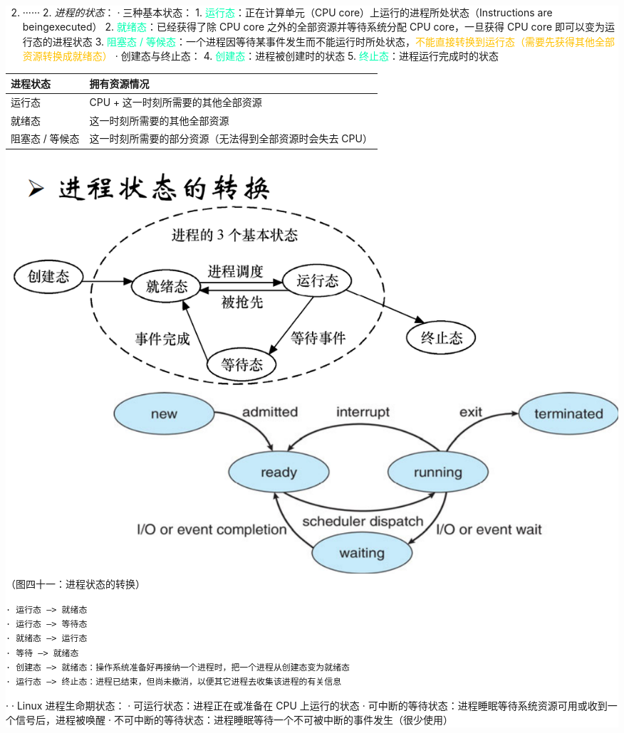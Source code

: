 2. ······
	2. *进程的状态*：
		· 三种基本状态：
		1. <font color="#00ffb0">运行态</font>：正在计算单元（CPU core）上运行的进程所处状态（Instructions are beingexecuted）
		2. <font color="#00ffb0">就绪态</font>：已经获得了除 CPU core 之外的全部资源并等待系统分配 CPU core，一旦获得 CPU core 即可以变为运行态的进程状态
		3. <font color="#00ffb0">阻塞态 / 等候态</font>：一个进程因等待某事件发生而不能运行时所处状态，<font color="#ffc000">不能直接转换到运行态（需要先获得其他全部资源转换成就绪态）</font>
		· 创建态与终止态：
		4. <font color="#00ffb0">创建态</font>：进程被创建时的状态
		5. <font color="#00ffb0">终止态</font>：进程运行完成时的状态

| 进程状态      | 拥有资源情况                         |
| :-------- | :----------------------------- |
| 运行态       | CPU + 这一时刻所需要的其他全部资源           |
| 就绪态       | 这一时刻所需要的其他全部资源                 |
| 阻塞态 / 等候态 | 这一时刻所需要的部分资源（无法得到全部资源时会失去 CPU） |

![|450](OS%20图/OS%20图1-41.png)
                             （图四十一：进程状态的转换）
~~~
· 运行态 —> 就绪态
· 运行态 —> 等待态
· 就绪态 —> 运行态
· 等待 —> 就绪态
· 创建态 —> 就绪态：操作系统准备好再接纳一个进程时，把一个进程从创建态变为就绪态
· 运行态 —> 终止态：进程已结束，但尚未撤消，以便其它进程去收集该进程的有关信息
~~~
· 
	· Linux 进程生命期状态：
		· 可运行状态：进程正在或准备在 CPU 上运行的状态
		· 可中断的等待状态：进程睡眠等待系统资源可用或收到一个信号后，进程被唤醒
		· 不可中断的等待状态：进程睡眠等待一个不可被中断的事件发生（很少使用）
